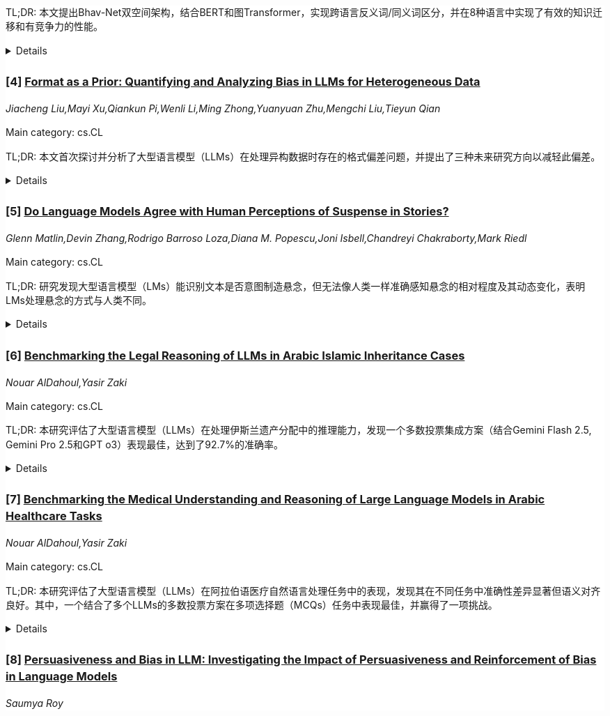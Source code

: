 TL;DR: 本文提出Bhav-Net双空间架构，结合BERT和图Transformer，实现跨语言反义词/同义词区分，并在8种语言中实现了有效的知识迁移和有竞争力的性能。


<details><summary>Details</summary></details>


### [4] [Format as a Prior: Quantifying and Analyzing Bias in LLMs for Heterogeneous Data](https://arxiv.org/abs/2508.15793)
*Jiacheng Liu,Mayi Xu,Qiankun Pi,Wenli Li,Ming Zhong,Yuanyuan Zhu,Mengchi Liu,Tieyun Qian*

Main category: cs.CL

TL;DR: 本文首次探讨并分析了大型语言模型（LLMs）在处理异构数据时存在的格式偏差问题，并提出了三种未来研究方向以减轻此偏差。


<details><summary>Details</summary></details>


### [5] [Do Language Models Agree with Human Perceptions of Suspense in Stories?](https://arxiv.org/abs/2508.15794)
*Glenn Matlin,Devin Zhang,Rodrigo Barroso Loza,Diana M. Popescu,Joni Isbell,Chandreyi Chakraborty,Mark Riedl*

Main category: cs.CL

TL;DR: 研究发现大型语言模型（LMs）能识别文本是否意图制造悬念，但无法像人类一样准确感知悬念的相对程度及其动态变化，表明LMs处理悬念的方式与人类不同。


<details><summary>Details</summary></details>


### [6] [Benchmarking the Legal Reasoning of LLMs in Arabic Islamic Inheritance Cases](https://arxiv.org/abs/2508.15796)
*Nouar AlDahoul,Yasir Zaki*

Main category: cs.CL

TL;DR: 本研究评估了大型语言模型（LLMs）在处理伊斯兰遗产分配中的推理能力，发现一个多数投票集成方案（结合Gemini Flash 2.5, Gemini Pro 2.5和GPT o3）表现最佳，达到了92.7%的准确率。


<details><summary>Details</summary></details>


### [7] [Benchmarking the Medical Understanding and Reasoning of Large Language Models in Arabic Healthcare Tasks](https://arxiv.org/abs/2508.15797)
*Nouar AlDahoul,Yasir Zaki*

Main category: cs.CL

TL;DR: 本研究评估了大型语言模型（LLMs）在阿拉伯语医疗自然语言处理任务中的表现，发现其在不同任务中准确性差异显著但语义对齐良好。其中，一个结合了多个LLMs的多数投票方案在多项选择题（MCQs）任务中表现最佳，并赢得了一项挑战。


<details><summary>Details</summary></details>


### [8] [Persuasiveness and Bias in LLM: Investigating the Impact of Persuasiveness and Reinforcement of Bias in Language Models](https://arxiv.org/abs/2508.15798)
*Saumya Roy*
